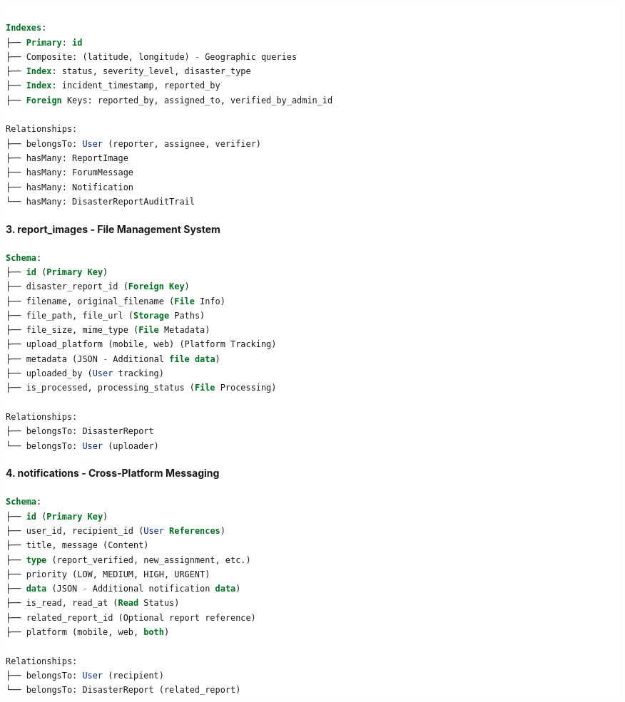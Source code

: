 ```sql

Indexes:
├── Primary: id
├── Composite: (latitude, longitude) - Geographic queries
├── Index: status, severity_level, disaster_type
├── Index: incident_timestamp, reported_by
├── Foreign Keys: reported_by, assigned_to, verified_by_admin_id

Relationships:
├── belongsTo: User (reporter, assignee, verifier)
├── hasMany: ReportImage
├── hasMany: ForumMessage
├── hasMany: Notification
└── hasMany: DisasterReportAuditTrail
```

#### **3. report_images** - File Management System
```sql
Schema:
├── id (Primary Key)
├── disaster_report_id (Foreign Key)
├── filename, original_filename (File Info)
├── file_path, file_url (Storage Paths)
├── file_size, mime_type (File Metadata)
├── upload_platform (mobile, web) (Platform Tracking)
├── metadata (JSON - Additional file data)
├── uploaded_by (User tracking)
├── is_processed, processing_status (File Processing)

Relationships:
├── belongsTo: DisasterReport
└── belongsTo: User (uploader)
```

#### **4. notifications** - Cross-Platform Messaging
```sql
Schema:
├── id (Primary Key)
├── user_id, recipient_id (User References)
├── title, message (Content)
├── type (report_verified, new_assignment, etc.)
├── priority (LOW, MEDIUM, HIGH, URGENT)
├── data (JSON - Additional notification data)
├── is_read, read_at (Read Status)
├── related_report_id (Optional report reference)
├── platform (mobile, web, both)

Relationships:
├── belongsTo: User (recipient)
└── belongsTo: DisasterReport (related_report)
```
